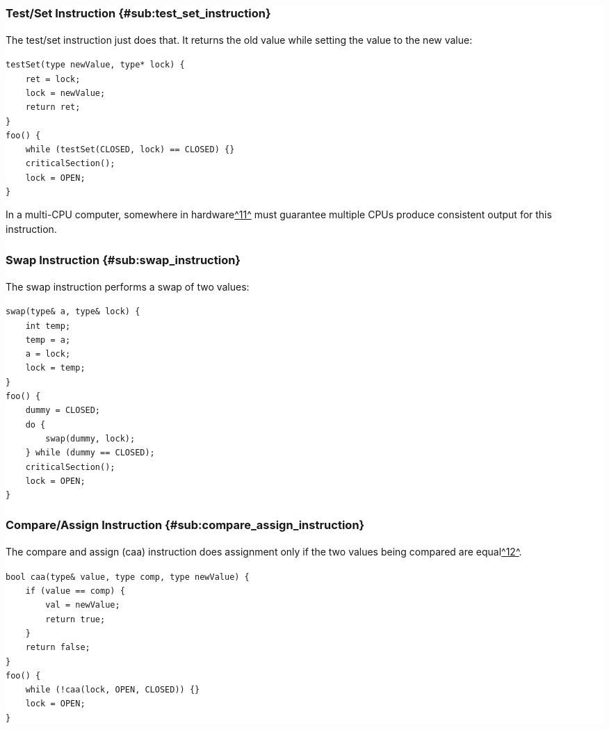 ### Test/Set Instruction {#sub:test_set_instruction}

The test/set instruction just does that. It returns the old value while
setting the value to the new value:

    testSet(type newValue, type* lock) {
        ret = lock;
        lock = newValue;
        return ret;
    }
    foo() {
        while (testSet(CLOSED, lock) == CLOSED) {}
        criticalSection();
        lock = OPEN;
    }
                    

In a multi-CPU computer, somewhere in hardware[^11^](#fn11) must
guarantee multiple CPUs produce consistent output for this instruction.

### Swap Instruction {#sub:swap_instruction}

The swap instruction performs a swap of two values:

    swap(type& a, type& lock) {
        int temp;
        temp = a;
        a = lock;
        lock = temp;
    }
    foo() {
        dummy = CLOSED;
        do {
            swap(dummy, lock);
        } while (dummy == CLOSED);
        criticalSection();
        lock = OPEN;
    }
                    

### Compare/Assign Instruction {#sub:compare_assign_instruction}

The compare and assign (caa) instruction does assignment only if the two
values being compared are equal[^12^](#fn12).

    bool caa(type& value, type comp, type newValue) {
        if (value == comp) {
            val = newValue;
            return true;
        }
        return false;
    }
    foo() {
        while (!caa(lock, OPEN, CLOSED)) {}
        lock = OPEN;
    }
                    